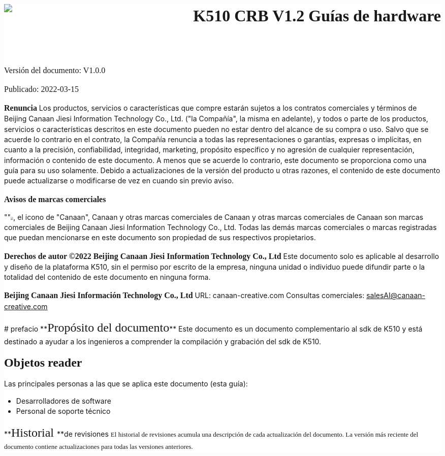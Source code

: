 ![](../zh/images/canaan-cover.png)
&nbsp;
&nbsp;
**<font face="黑体" size="6" style="float:right">K510 CRB V1.2 Guías de hardware</font>**

<font face="黑体" size=100>&nbsp;
&nbsp;
&nbsp;</font>

<font face="黑体"  size=3>Versión del documento: V1.0.0</font>

<font face="黑体"  size=3>Publicado: 2022-03-15</font>

<div style="page-break-after:always"></div>

<font face="黑体" size=3>**Renuncia**</font>
Los productos, servicios o características que compre estarán sujetos a los contratos comerciales y términos de Beijing Canaan Jiesi Information Technology Co., Ltd. ("la Compañía", la misma en adelante), y todos o parte de los productos, servicios o características descritos en este documento pueden no estar dentro del alcance de su compra o uso. Salvo que se acuerde lo contrario en el contrato, la Compañía renuncia a todas las representaciones o garantías, expresas o implícitas, en cuanto a la precisión, confiabilidad, integridad, marketing, propósito específico y no agresión de cualquier representación, información o contenido de este documento. A menos que se acuerde lo contrario, este documento se proporciona como una guía para su uso solamente.
Debido a actualizaciones de la versión del producto u otras razones, el contenido de este documento puede actualizarse o modificarse de vez en cuando sin previo aviso. 

**<font face="黑体"  size=3>Avisos de marcas comerciales</font>**

""<img src="../zh/images/canaan-logo.png" style="zoom:33%;" />, el icono de "Canaan", Canaan y otras marcas comerciales de Canaan y otras marcas comerciales de Canaan son marcas comerciales de Beijing Canaan Jiesi Information Technology Co., Ltd. Todas las demás marcas comerciales o marcas registradas que puedan mencionarse en este documento son propiedad de sus respectivos propietarios. 

**<font face="黑体"  size=3>Derechos de autor ©2022 Beijing Canaan Jiesi Information Technology Co., Ltd</font>**
Este documento solo es aplicable al desarrollo y diseño de la plataforma K510, sin el permiso por escrito de la empresa, ninguna unidad o individuo puede difundir parte o la totalidad del contenido de este documento en ninguna forma. 

**<font face="黑体"  size=3>Beijing Canaan Jiesi Información Technology Co., Ltd</font>**
URL: canaan-creative.com
Consultas comerciales: salesAI@canaan-creative.com

<div style="page-break-after:always"></div>
# prefacio
**<font face="黑体"  size=5>Propósito del documento</font>**
Este documento es un documento complementario al sdk de K510 y está destinado a ayudar a los ingenieros a comprender la compilación y grabación del sdk de K510. 

**<font face="黑体"  size=5>Objetos reader</font>**

Las principales personas a las que se aplica este documento (esta guía):

- Desarrolladores de software
- Personal de soporte técnico

**<font face="黑体"  size=5>Historial 
 </font>**de revisiones <font face="宋体"  size=2>El historial de revisiones acumula una descripción de cada actualización del documento. La versión más reciente del documento contiene actualizaciones para todas las versiones anteriores. </font>
